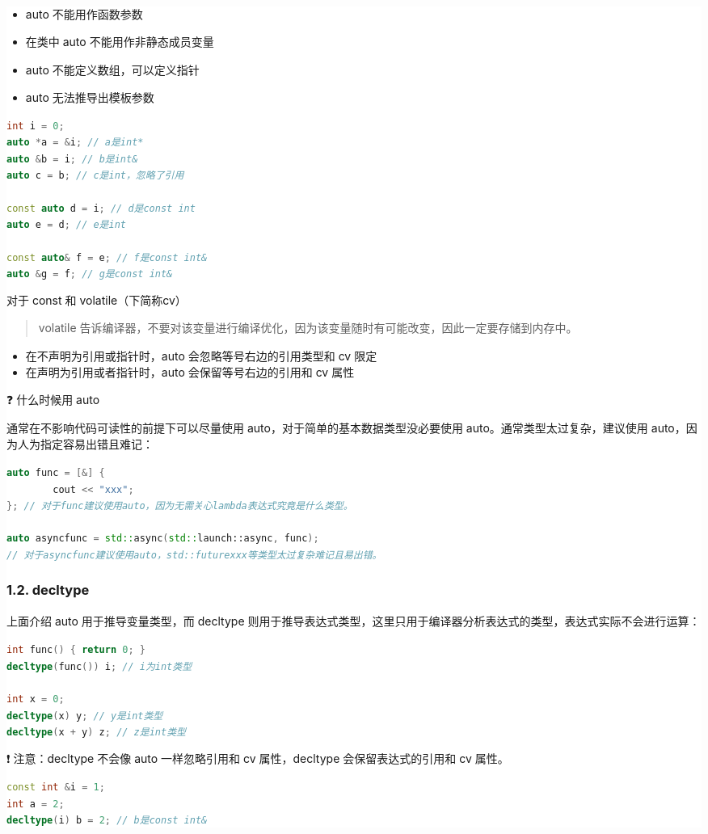 - auto 不能用作函数参数
- 在类中 auto 不能用作非静态成员变量

- auto 不能定义数组，可以定义指针
- auto 无法推导出模板参数

```c++
int i = 0;
auto *a = &i; // a是int*
auto &b = i; // b是int&
auto c = b; // c是int，忽略了引用

const auto d = i; // d是const int
auto e = d; // e是int

const auto& f = e; // f是const int&
auto &g = f; // g是const int&
```

对于 const 和 volatile（下简称cv）

> volatile 告诉编译器，不要对该变量进行编译优化，因为该变量随时有可能改变，因此一定要存储到内存中。

- 在不声明为引用或指针时，auto 会忽略等号右边的引用类型和 cv 限定
- 在声明为引用或者指针时，auto 会保留等号右边的引用和 cv 属性

:question: 什么时候用 auto

通常在不影响代码可读性的前提下可以尽量使用 auto，对于简单的基本数据类型没必要使用 auto。通常类型太过复杂，建议使用 auto，因为人为指定容易出错且难记：

```c++
auto func = [&] {
        cout << "xxx";
}; // 对于func建议使用auto，因为无需关心lambda表达式究竟是什么类型。

auto asyncfunc = std::async(std::launch::async, func);
// 对于asyncfunc建议使用auto，std::futurexxx等类型太过复杂难记且易出错。
```

### 1.2. decltype

上面介绍 auto 用于推导变量类型，而 decltype 则用于推导表达式类型，这里只用于编译器分析表达式的类型，表达式实际不会进行运算：

```c++
int func() { return 0; }
decltype(func()) i; // i为int类型

int x = 0;
decltype(x) y; // y是int类型
decltype(x + y) z; // z是int类型
```

:exclamation: 注意：decltype 不会像 auto 一样忽略引用和 cv 属性，decltype 会保留表达式的引用和 cv 属性。

```c++
const int &i = 1;
int a = 2;
decltype(i) b = 2; // b是const int&
```
